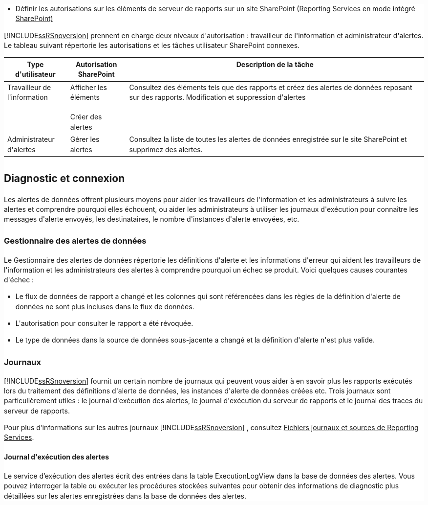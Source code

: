-   [Définir les autorisations sur les éléments de serveur de rapports sur un site SharePoint &#40;Reporting Services en mode intégré SharePoint&#41;](../reporting-services/security/set-permissions-for-report-server-items-on-a-sharepoint-site.md)  
  
 [!INCLUDE[ssRSnoversion](../includes/ssrsnoversion-md.md)] prennent en charge deux niveaux d'autorisation : travailleur de l'information et administrateur d'alertes. Le tableau suivant répertorie les autorisations et les tâches utilisateur SharePoint connexes.  
  
|Type d'utilisateur|Autorisation SharePoint|Description de la tâche|  
|---------------|---------------------------|----------------------|  
|Travailleur de l'information|Afficher les éléments<br /><br /> Créer des alertes|Consultez des éléments tels que des rapports et créez des alertes de données reposant sur des rapports. Modification et suppression d'alertes|  
|Administrateur d'alertes|Gérer les alertes|Consultez la liste de toutes les alertes de données enregistrée sur le site SharePoint et supprimez des alertes.|  
  
##  <a name="DiagnosticsLogging"></a> Diagnostic et connexion  
 Les alertes de données offrent plusieurs moyens pour aider les travailleurs de l'information et les administrateurs à suivre les alertes et comprendre pourquoi elles échouent, ou aider les administrateurs à utiliser les journaux d'exécution pour connaître les messages d'alerte envoyés, les destinataires, le nombre d'instances d'alerte envoyées, etc.  
  
### <a name="data-alert-manager"></a>Gestionnaire des alertes de données  
 Le Gestionnaire des alertes de données répertorie les définitions d'alerte et les informations d'erreur qui aident les travailleurs de l'information et les administrateurs des alertes à comprendre pourquoi un échec se produit. Voici quelques causes courantes d'échec :  
  
-   Le flux de données de rapport a changé et les colonnes qui sont référencées dans les règles de la définition d'alerte de données ne sont plus incluses dans le flux de données.  
  
-   L'autorisation pour consulter le rapport a été révoquée.  
  
-   Le type de données dans la source de données sous-jacente a changé et la définition d'alerte n'est plus valide.  
  
### <a name="logs"></a>Journaux  
 [!INCLUDE[ssRSnoversion](../includes/ssrsnoversion-md.md)] fournit un certain nombre de journaux qui peuvent vous aider à en savoir plus les rapports exécutés lors du traitement des définitions d'alerte de données, les instances d'alerte de données créées etc. Trois journaux sont particulièrement utiles : le journal d'exécution des alertes, le journal d'exécution du serveur de rapports et le journal des traces du serveur de rapports.  
  
 Pour plus d’informations sur les autres journaux [!INCLUDE[ssRSnoversion](../includes/ssrsnoversion-md.md)] , consultez [Fichiers journaux et sources de Reporting Services](../reporting-services/report-server/reporting-services-log-files-and-sources.md).  
  
#### <a name="alerting-execution-log"></a>Journal d'exécution des alertes  
 Le service d’exécution des alertes écrit des entrées dans la table ExecutionLogView dans la base de données des alertes. Vous pouvez interroger la table ou exécuter les procédures stockées suivantes pour obtenir des informations de diagnostic plus détaillées sur les alertes enregistrées dans la base de données des alertes.  
  